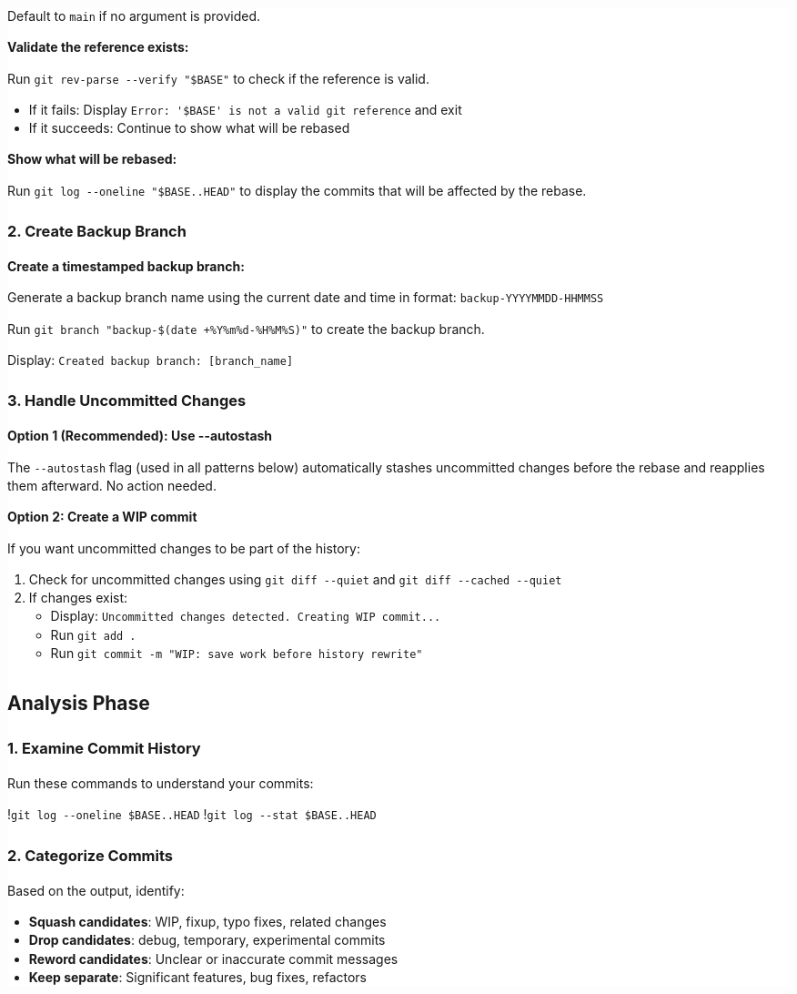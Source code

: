 Default to `main` if no argument is provided.

**Validate the reference exists:**

Run `git rev-parse --verify "$BASE"` to check if the reference is valid.

- If it fails: Display `Error: '$BASE' is not a valid git reference` and exit
- If it succeeds: Continue to show what will be rebased

**Show what will be rebased:**

Run `git log --oneline "$BASE..HEAD"` to display the commits that will be affected by the rebase.

### 2. Create Backup Branch

**Create a timestamped backup branch:**

Generate a backup branch name using the current date and time in format: `backup-YYYYMMDD-HHMMSS`

Run `git branch "backup-$(date +%Y%m%d-%H%M%S)"` to create the backup branch.

Display: `Created backup branch: [branch_name]`

### 3. Handle Uncommitted Changes

**Option 1 (Recommended): Use --autostash**

The `--autostash` flag (used in all patterns below) automatically stashes uncommitted changes before the rebase and reapplies them afterward. No action needed.

**Option 2: Create a WIP commit**

If you want uncommitted changes to be part of the history:

1. Check for uncommitted changes using `git diff --quiet` and `git diff --cached --quiet`
2. If changes exist:
   - Display: `Uncommitted changes detected. Creating WIP commit...`
   - Run `git add .`
   - Run `git commit -m "WIP: save work before history rewrite"`

## Analysis Phase

### 1. Examine Commit History

Run these commands to understand your commits:

!`git log --oneline $BASE..HEAD`
!`git log --stat $BASE..HEAD`

### 2. Categorize Commits

Based on the output, identify:

- **Squash candidates**: WIP, fixup, typo fixes, related changes
- **Drop candidates**: debug, temporary, experimental commits
- **Reword candidates**: Unclear or inaccurate commit messages
- **Keep separate**: Significant features, bug fixes, refactors
